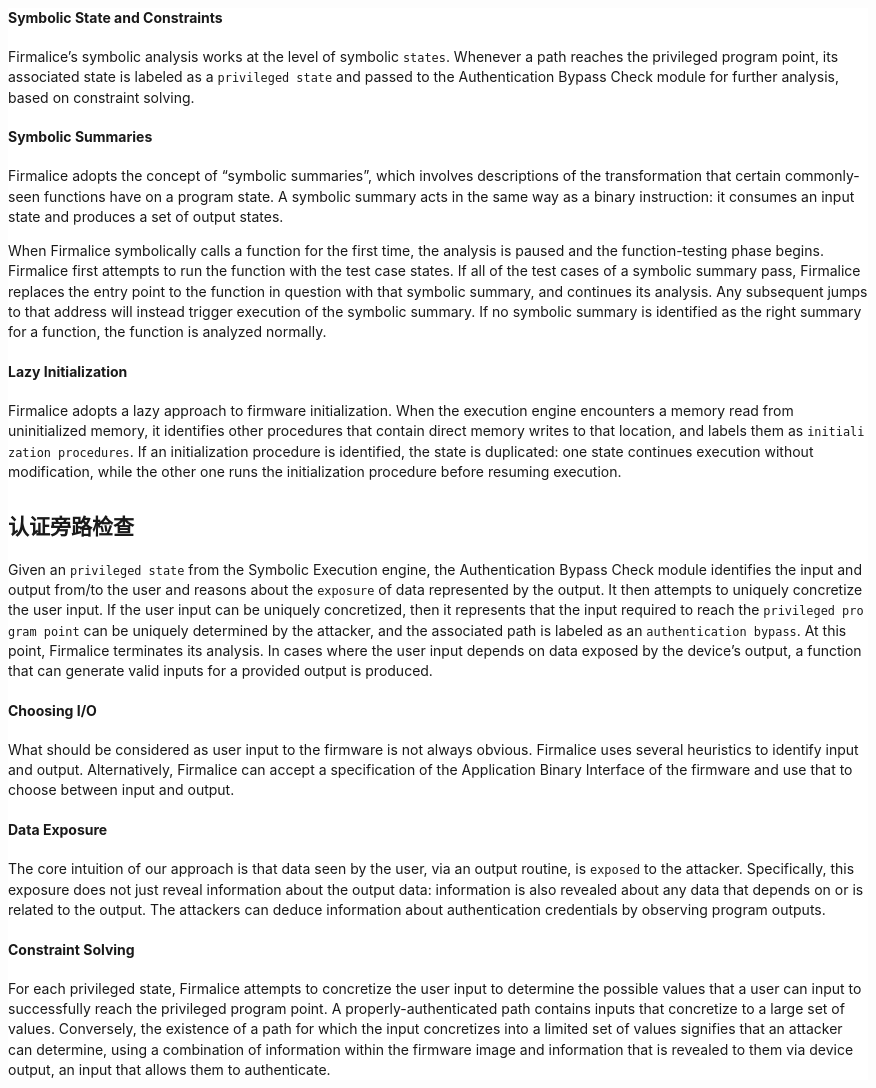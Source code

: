 #### Symbolic State and Constraints
Firmalice’s symbolic analysis works at the level of symbolic `states`. Whenever a path reaches the privileged program point, its associated state is labeled as a `privileged state` and passed to the Authentication Bypass Check module for further analysis, based on constraint solving.

####  Symbolic Summaries
Firmalice adopts the concept of “symbolic summaries”, which involves descriptions of the transformation that certain commonly-seen functions have on a program state. A symbolic summary acts in the same way as a binary instruction: it consumes an input state and produces a set of output states.

When Firmalice symbolically calls a function for the first time, the analysis is paused and the function-testing phase begins. Firmalice first attempts to run the function with the test case states. If all of the test cases of a symbolic summary pass, Firmalice replaces the entry point to the function in question with that symbolic summary, and continues its analysis. Any subsequent jumps to that address will instead trigger execution of the symbolic summary. If no symbolic summary is identified as the right summary for a function, the function is analyzed normally.

#### Lazy Initialization
Firmalice adopts a lazy approach to firmware initialization. When the execution engine encounters a memory read from uninitialized memory, it identifies other procedures that contain direct memory writes to that location, and labels them as `initialization procedures`. If an initialization procedure is identified, the state is duplicated: one state continues execution without modification, while the other one runs the initialization procedure before resuming execution. 


## 认证旁路检查
Given an `privileged state` from the Symbolic Execution engine, the Authentication Bypass Check module identifies the input and output from/to the user and reasons about the `exposure` of data represented by the output. It then attempts to uniquely concretize the user input. If the user input can be uniquely concretized, then it represents that the input required to reach the `privileged program point` can be uniquely determined by the attacker, and the associated path is labeled as an `authentication bypass`. At this point, Firmalice terminates its analysis. In cases where the user input depends on data exposed by the device’s output, a function that can generate valid inputs for a provided output is produced.

####  Choosing I/O
What should be considered as user input to the firmware is not always obvious. Firmalice uses several heuristics to identify input and output. Alternatively, Firmalice can accept a specification of the Application Binary Interface of the firmware and use that to choose between input and output.

#### Data Exposure
The core intuition of our approach is that data seen by the user, via an output routine, is `exposed` to the attacker. Specifically, this exposure does not just reveal information about the output data: information is also revealed about any data that depends on or is related to the output. The attackers can deduce information about authentication credentials by observing program outputs.

#### Constraint Solving
For each privileged state, Firmalice attempts to concretize the user input to determine the possible values that a user can input to successfully reach the privileged program point. A properly-authenticated path contains inputs that concretize to a large set of values. Conversely, the existence of a path for which the input concretizes into a limited set of values signifies that an attacker can determine, using a combination of information within the firmware image and information that is revealed to them via device output, an input that allows them to authenticate.
